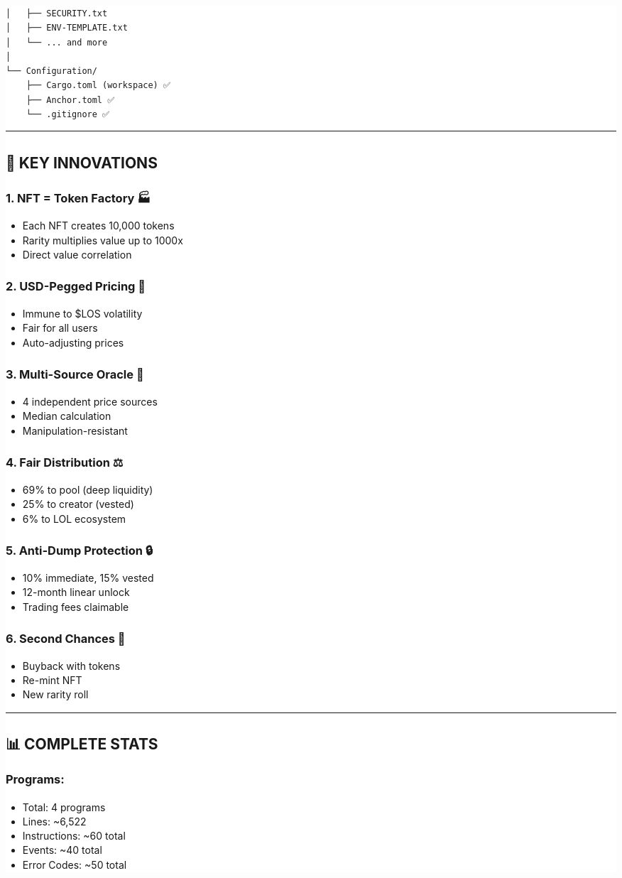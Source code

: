 ```
│   ├── SECURITY.txt
│   ├── ENV-TEMPLATE.txt
│   └── ... and more
│
└── Configuration/
    ├── Cargo.toml (workspace) ✅
    ├── Anchor.toml ✅
    └── .gitignore ✅
```

---

## 🎯 **KEY INNOVATIONS**

### **1. NFT = Token Factory** 🏭
- Each NFT creates 10,000 tokens
- Rarity multiplies value up to 1000x
- Direct value correlation

### **2. USD-Pegged Pricing** 💱
- Immune to $LOS volatility
- Fair for all users
- Auto-adjusting prices

### **3. Multi-Source Oracle** 📡
- 4 independent price sources
- Median calculation
- Manipulation-resistant

### **4. Fair Distribution** ⚖️
- 69% to pool (deep liquidity)
- 25% to creator (vested)
- 6% to LOL ecosystem

### **5. Anti-Dump Protection** 🔒
- 10% immediate, 15% vested
- 12-month linear unlock
- Trading fees claimable

### **6. Second Chances** 🎰
- Buyback with tokens
- Re-mint NFT
- New rarity roll

---

## 📊 **COMPLETE STATS**

### **Programs:**
- Total: 4 programs
- Lines: ~6,522
- Instructions: ~60 total
- Events: ~40 total
- Error Codes: ~50 total
